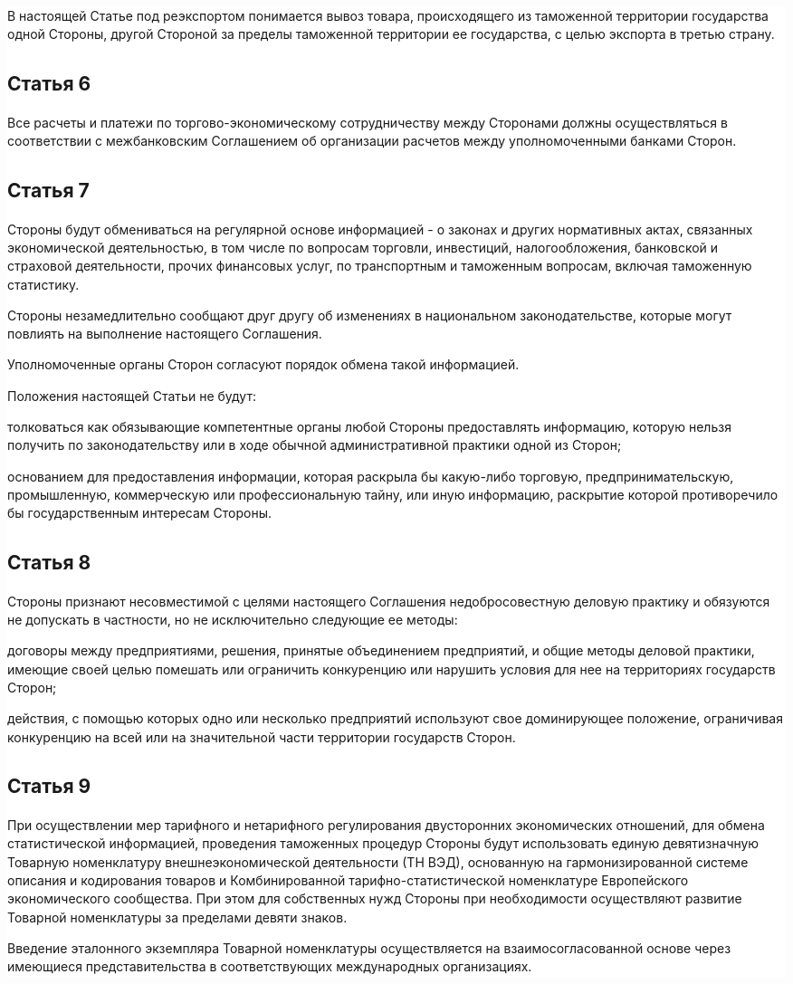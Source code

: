 В настоящей Статье под реэкспортом понимается вывоз товара, происходящего из таможенной территории государства одной Стороны, другой Стороной за пределы таможенной территории ее государства, с целью экспорта в третью страну.

## Статья 6

Все расчеты и платежи по торгово-экономическому сотрудничеству между Сторонами должны осуществляться в соответствии с межбанковским Соглашением об организации расчетов между уполномоченными банками Сторон.

## Статья 7

Стороны будут обмениваться на регулярной основе информацией - о законах и других нормативных актах, связанных экономической деятельностью, в том числе по вопросам торговли, инвестиций, налогообложения, банковской и страховой деятельности, прочих финансовых услуг, по транспортным и таможенным вопросам, включая таможенную статистику.

Стороны незамедлительно сообщают друг другу об изменениях в национальном законодательстве, которые могут повлиять на выполнение настоящего Соглашения.

Уполномоченные органы Сторон согласуют порядок обмена такой информацией.

Положения настоящей Статьи не будут:

толковаться как обязывающие компетентные органы любой Стороны предоставлять информацию, которую нельзя получить по законодательству или в ходе обычной административной практики одной из Сторон;

основанием для предоставления информации, которая раскрыла бы какую-либо торговую, предпринимательскую, промышленную, коммерческую или профессиональную тайну, или иную информацию, раскрытие которой противоречило бы государственным интересам Стороны.

## Статья 8

Стороны признают несовместимой с целями настоящего Соглашения недобросовестную деловую практику и обязуются не допускать в частности, но не исключительно следующие ее методы:

договоры между предприятиями, решения, принятые объединением предприятий, и общие методы деловой практики, имеющие своей целью помешать или ограничить конкуренцию или нарушить условия для нее на территориях государств Сторон;

действия, с помощью которых одно или несколько предприятий используют свое доминирующее положение, ограничивая конкуренцию на всей или на значительной части территории государств Сторон.

## Статья 9

При осуществлении мер тарифного и нетарифного регулирования двусторонних экономических отношений, для обмена статистической информацией, проведения таможенных процедур Стороны будут использовать единую девятизначную Товарную номенклатуру внешнеэкономической деятельности (ТН ВЭД), основанную на гармонизированной системе описания и кодирования товаров и Комбинированной тарифно-статистической номенклатуре Европейского экономического сообщества. При этом для собственных нужд Стороны при необходимости осуществляют развитие Товарной номенклатуры за пределами девяти знаков.

Введение эталонного экземпляра Товарной номенклатуры осуществляется на взаимосогласованной основе через имеющиеся представительства в соответствующих международных организациях.
